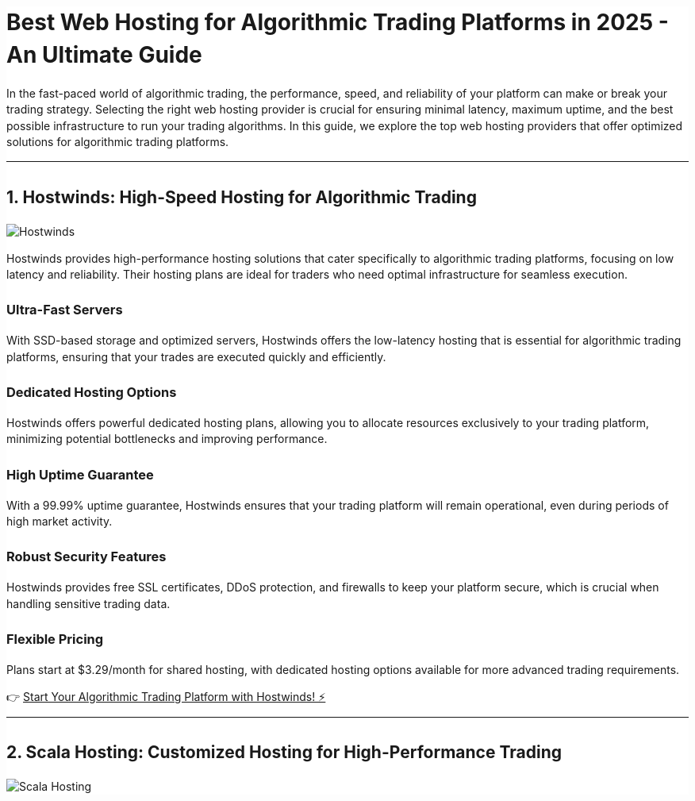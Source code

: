 # Best Web Hosting for Algorithmic Trading Platforms in 2025 - An Ultimate Guide

In the fast-paced world of algorithmic trading, the performance, speed, and reliability of your platform can make or break your trading strategy. Selecting the right web hosting provider is crucial for ensuring minimal latency, maximum uptime, and the best possible infrastructure to run your trading algorithms. In this guide, we explore the top web hosting providers that offer optimized solutions for algorithmic trading platforms.

---

## 1. Hostwinds: High-Speed Hosting for Algorithmic Trading

![Hostwinds](https://i.imgur.com/53aSNXx.jpeg "Hostwinds Hosting")

Hostwinds provides high-performance hosting solutions that cater specifically to algorithmic trading platforms, focusing on low latency and reliability. Their hosting plans are ideal for traders who need optimal infrastructure for seamless execution.

### Ultra-Fast Servers
With SSD-based storage and optimized servers, Hostwinds offers the low-latency hosting that is essential for algorithmic trading platforms, ensuring that your trades are executed quickly and efficiently.

### Dedicated Hosting Options
Hostwinds offers powerful dedicated hosting plans, allowing you to allocate resources exclusively to your trading platform, minimizing potential bottlenecks and improving performance.

### High Uptime Guarantee
With a 99.99% uptime guarantee, Hostwinds ensures that your trading platform will remain operational, even during periods of high market activity.

### Robust Security Features
Hostwinds provides free SSL certificates, DDoS protection, and firewalls to keep your platform secure, which is crucial when handling sensitive trading data.

### Flexible Pricing
Plans start at $3.29/month for shared hosting, with dedicated hosting options available for more advanced trading requirements.

👉 [Start Your Algorithmic Trading Platform with Hostwinds! ⚡](https://snipitx.com/hostwinds-jy)

---

## 2. Scala Hosting: Customized Hosting for High-Performance Trading

![Scala Hosting](https://i.imgur.com/uJ5JIK3.png "Scala Web Hosting")
